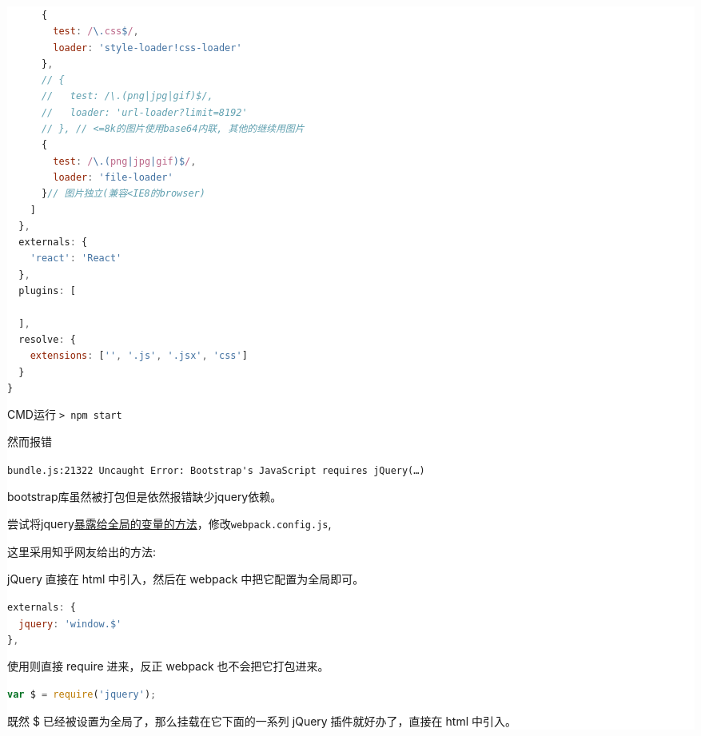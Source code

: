 ```js
      {
        test: /\.css$/,
        loader: 'style-loader!css-loader'
      },
      // {
      //   test: /\.(png|jpg|gif)$/,
      //   loader: 'url-loader?limit=8192'
      // }, // <=8k的图片使用base64内联, 其他的继续用图片
      {
        test: /\.(png|jpg|gif)$/,
        loader: 'file-loader'
      }// 图片独立(兼容<IE8的browser)
    ]
  },
  externals: {
    'react': 'React'
  },
  plugins: [

  ],
  resolve: {
    extensions: ['', '.js', '.jsx', 'css']
  }
}

```

CMD运行 `> npm start`

然而报错

```
bundle.js:21322 Uncaught Error: Bootstrap's JavaScript requires jQuery(…)
```

bootstrap库虽然被打包但是依然报错缺少jquery依赖。

尝试将jquery[暴露给全局的变量的方法](https://www.zhihu.com/question/33448231)，修改`webpack.config.js`,

这里采用知乎网友给出的方法:


jQuery 直接在 html 中引入，然后在 webpack 中把它配置为全局即可。

```js
externals: {
  jquery: 'window.$'
},
```

使用则直接 require 进来，反正 webpack 也不会把它打包进来。

```js
var $ = require('jquery');
```

既然 $ 已经被设置为全局了，那么挂载在它下面的一系列 jQuery 插件就好办了，直接在 html 中引入。
